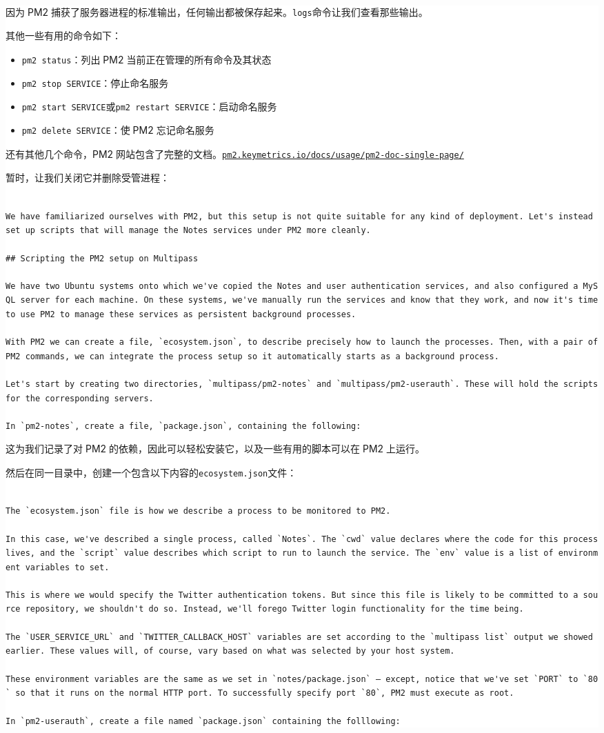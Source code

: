 因为 PM2 捕获了服务器进程的标准输出，任何输出都被保存起来。`logs`命令让我们查看那些输出。

其他一些有用的命令如下：

+   `pm2 status`：列出 PM2 当前正在管理的所有命令及其状态

+   `pm2 stop SERVICE`：停止命名服务

+   `pm2 start SERVICE`或`pm2 restart SERVICE`：启动命名服务

+   `pm2 delete SERVICE`：使 PM2 忘记命名服务

还有其他几个命令，PM2 网站包含了完整的文档。[`pm2.keymetrics.io/docs/usage/pm2-doc-single-page/`](https://pm2.keymetrics.io/docs/usage/pm2-doc-single-page/)

暂时，让我们关闭它并删除受管进程：

```

We have familiarized ourselves with PM2, but this setup is not quite suitable for any kind of deployment. Let's instead set up scripts that will manage the Notes services under PM2 more cleanly. 

## Scripting the PM2 setup on Multipass

We have two Ubuntu systems onto which we've copied the Notes and user authentication services, and also configured a MySQL server for each machine. On these systems, we've manually run the services and know that they work, and now it's time to use PM2 to manage these services as persistent background processes.

With PM2 we can create a file, `ecosystem.json`, to describe precisely how to launch the processes. Then, with a pair of PM2 commands, we can integrate the process setup so it automatically starts as a background process.

Let's start by creating two directories, `multipass/pm2-notes` and `multipass/pm2-userauth`. These will hold the scripts for the corresponding servers. 

In `pm2-notes`, create a file, `package.json`, containing the following:

```

这为我们记录了对 PM2 的依赖，因此可以轻松安装它，以及一些有用的脚本可以在 PM2 上运行。

然后在同一目录中，创建一个包含以下内容的`ecosystem.json`文件：

```

The `ecosystem.json` file is how we describe a process to be monitored to PM2.

In this case, we've described a single process, called `Notes`. The `cwd` value declares where the code for this process lives, and the `script` value describes which script to run to launch the service. The `env` value is a list of environment variables to set.

This is where we would specify the Twitter authentication tokens. But since this file is likely to be committed to a source repository, we shouldn't do so. Instead, we'll forego Twitter login functionality for the time being. 

The `USER_SERVICE_URL` and `TWITTER_CALLBACK_HOST` variables are set according to the `multipass list` output we showed earlier. These values will, of course, vary based on what was selected by your host system.

These environment variables are the same as we set in `notes/package.json` – except, notice that we've set `PORT` to `80` so that it runs on the normal HTTP port. To successfully specify port `80`, PM2 must execute as root.

In `pm2-userauth`, create a file named `package.json` containing the folllowing:

```
